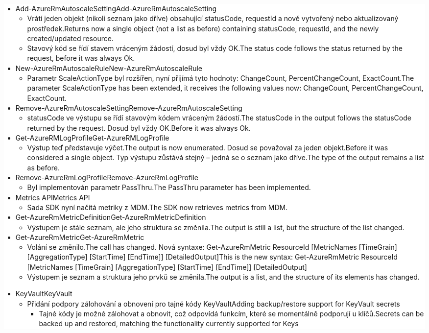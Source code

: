   - <span data-ttu-id="31872-164">Add-AzureRmAutoscaleSetting</span><span class="sxs-lookup"><span data-stu-id="31872-164">Add-AzureRmAutoscaleSetting</span></span>
    + <span data-ttu-id="31872-165">Vrátí jeden objekt (nikoli seznam jako dříve) obsahující statusCode, requestId a nově vytvořený nebo aktualizovaný prostředek.</span><span class="sxs-lookup"><span data-stu-id="31872-165">Returns now a single object (not a list as before) containing statusCode, requestId, and the newly created/updated resource.</span></span>
    + <span data-ttu-id="31872-166">Stavový kód se řídí stavem vráceným žádostí, dosud byl vždy OK.</span><span class="sxs-lookup"><span data-stu-id="31872-166">The status code follows the status returned by the request, before it was always Ok.</span></span>
  - <span data-ttu-id="31872-167">New-AzureRmAutoscaleRule</span><span class="sxs-lookup"><span data-stu-id="31872-167">New-AzureRmAutoscaleRule</span></span>
    + <span data-ttu-id="31872-168">Parametr ScaleActionType byl rozšířen, nyní přijímá tyto hodnoty: ChangeCount, PercentChangeCount, ExactCount.</span><span class="sxs-lookup"><span data-stu-id="31872-168">The parameter ScaleActionType has been extended, it receives the following values now: ChangeCount, PercentChangeCount, ExactCount.</span></span>
  - <span data-ttu-id="31872-169">Remove-AzureRmAutoscaleSetting</span><span class="sxs-lookup"><span data-stu-id="31872-169">Remove-AzureRmAutoscaleSetting</span></span>
    + <span data-ttu-id="31872-170">statusCode ve výstupu se řídí stavovým kódem vráceným žádostí.</span><span class="sxs-lookup"><span data-stu-id="31872-170">The statusCode in the output follows the statusCode returned by the request.</span></span> <span data-ttu-id="31872-171">Dosud byl vždy OK.</span><span class="sxs-lookup"><span data-stu-id="31872-171">Before it was always Ok.</span></span>
  - <span data-ttu-id="31872-172">Get-AzureRMLogProfile</span><span class="sxs-lookup"><span data-stu-id="31872-172">Get-AzureRMLogProfile</span></span>
    + <span data-ttu-id="31872-173">Výstup teď představuje výčet.</span><span class="sxs-lookup"><span data-stu-id="31872-173">The output is now enumerated.</span></span> <span data-ttu-id="31872-174">Dosud se považoval za jeden objekt.</span><span class="sxs-lookup"><span data-stu-id="31872-174">Before it was considered a single object.</span></span> <span data-ttu-id="31872-175">Typ výstupu zůstává stejný – jedná se o seznam jako dříve.</span><span class="sxs-lookup"><span data-stu-id="31872-175">The type of the output remains a list as before.</span></span>
  - <span data-ttu-id="31872-176">Remove-AzureRmLogProfile</span><span class="sxs-lookup"><span data-stu-id="31872-176">Remove-AzureRmLogProfile</span></span>
    + <span data-ttu-id="31872-177">Byl implementován parametr PassThru.</span><span class="sxs-lookup"><span data-stu-id="31872-177">The PassThru parameter has been implemented.</span></span>
  - <span data-ttu-id="31872-178">Metrics API</span><span class="sxs-lookup"><span data-stu-id="31872-178">Metrics API</span></span>
    + <span data-ttu-id="31872-179">Sada SDK nyní načítá metriky z MDM.</span><span class="sxs-lookup"><span data-stu-id="31872-179">The SDK now retrieves metrics from MDM.</span></span>
  - <span data-ttu-id="31872-180">Get-AzureRmMetricDefinition</span><span class="sxs-lookup"><span data-stu-id="31872-180">Get-AzureRmMetricDefinition</span></span>
    + <span data-ttu-id="31872-181">Výstupem je stále seznam, ale jeho struktura se změnila.</span><span class="sxs-lookup"><span data-stu-id="31872-181">The output is still a list, but the structure of the list changed.</span></span>
  - <span data-ttu-id="31872-182">Get-AzureRmMetric</span><span class="sxs-lookup"><span data-stu-id="31872-182">Get-AzureRmMetric</span></span>
    + <span data-ttu-id="31872-183">Volání se změnilo.</span><span class="sxs-lookup"><span data-stu-id="31872-183">The call has changed.</span></span> <span data-ttu-id="31872-184">Nová syntaxe: Get-AzureRmMetric ResourceId [MetricNames [TimeGrain] [AggregationType] [StartTime] [EndTime]] [DetailedOutput]</span><span class="sxs-lookup"><span data-stu-id="31872-184">This is the new syntax: Get-AzureRmMetric ResourceId [MetricNames [TimeGrain] [AggregationType] [StartTime] [EndTime]] [DetailedOutput]</span></span>
    + <span data-ttu-id="31872-185">Výstupem je seznam a struktura jeho prvků se změnila.</span><span class="sxs-lookup"><span data-stu-id="31872-185">The output is a list, and the structure of its elements has changed.</span></span>
* <span data-ttu-id="31872-186">KeyVault</span><span class="sxs-lookup"><span data-stu-id="31872-186">KeyVault</span></span>
  - <span data-ttu-id="31872-187">Přidání podpory zálohování a obnovení pro tajné kódy KeyVault</span><span class="sxs-lookup"><span data-stu-id="31872-187">Adding backup/restore support for KeyVault secrets</span></span>
    + <span data-ttu-id="31872-188">Tajné kódy je možné zálohovat a obnovit, což odpovídá funkcím, které se momentálně podporují u klíčů.</span><span class="sxs-lookup"><span data-stu-id="31872-188">Secrets can be backed up and restored, matching the functionality currently supported for Keys</span></span>
